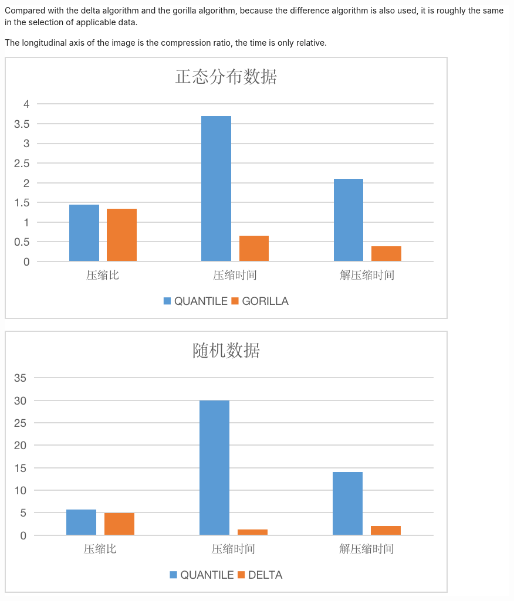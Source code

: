 Compared with the delta algorithm and the gorilla algorithm, because the difference algorithm is also used, it is roughly the same in the selection of applicable data.

The longitudinal axis of the image is the compression ratio, the time is only relative.

![](../../source/_static/img/f64_codec.png)

![](../../source/_static/img/i64_codec.png)
